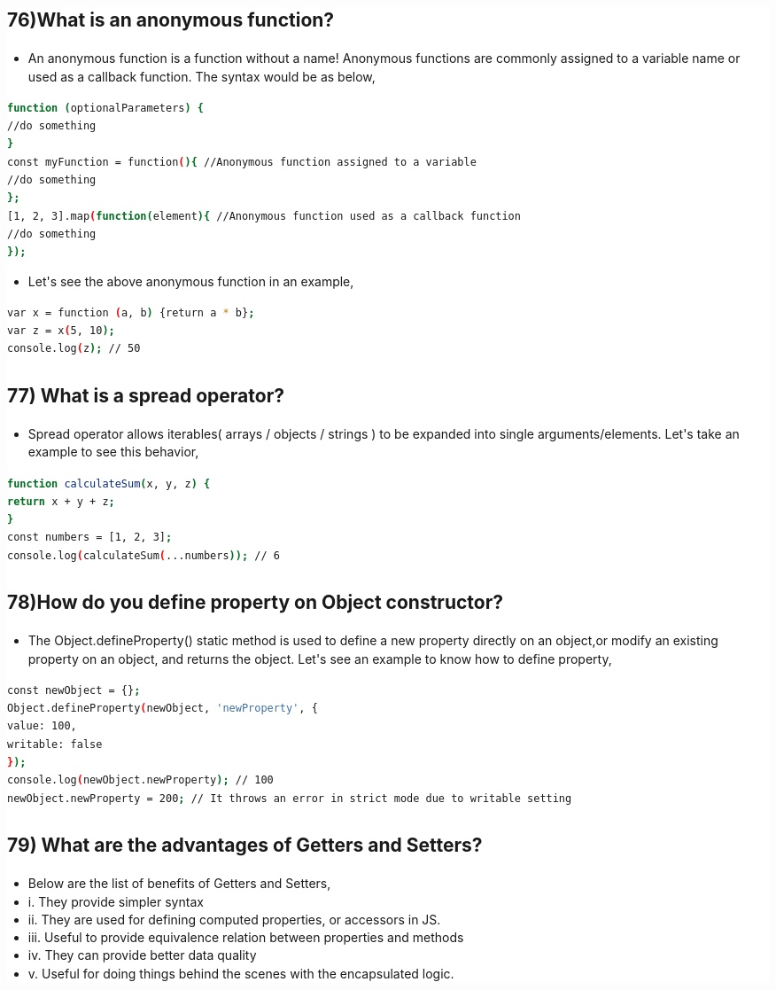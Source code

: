 ## 76)What is an anonymous function?
- An anonymous function is a function without a name! Anonymous functions are commonly assigned to a variable name or used as a callback function. The syntax would be as below,
```bash
function (optionalParameters) {
//do something
}
const myFunction = function(){ //Anonymous function assigned to a variable
//do something
};
[1, 2, 3].map(function(element){ //Anonymous function used as a callback function
//do something
});
```
- Let's see the above anonymous function in an example,
```bash
var x = function (a, b) {return a * b};
var z = x(5, 10);
console.log(z); // 50
```


## 77) What is a spread operator?
- Spread operator allows iterables( arrays / objects / strings ) to be expanded into single arguments/elements. Let's take an example to see this behavior,
```bash
function calculateSum(x, y, z) {
return x + y + z;
}
const numbers = [1, 2, 3];
console.log(calculateSum(...numbers)); // 6

```
## 78)How do you define property on Object constructor?
- The Object.defineProperty() static method is used to define a new property directly on an object,or modify an existing property on an object, and returns the object. Let's see an example to know how to define property,
```bash
const newObject = {};
Object.defineProperty(newObject, 'newProperty', {
value: 100,
writable: false
});
console.log(newObject.newProperty); // 100
newObject.newProperty = 200; // It throws an error in strict mode due to writable setting

```
## 79) What are the advantages of Getters and Setters?
- Below are the list of benefits of Getters and Setters,
- i. They provide simpler syntax
- ii. They are used for defining computed properties, or accessors in JS.
- iii. Useful to provide equivalence relation between properties and methods
- iv. They can provide better data quality
- v. Useful for doing things behind the scenes with the encapsulated logic.
